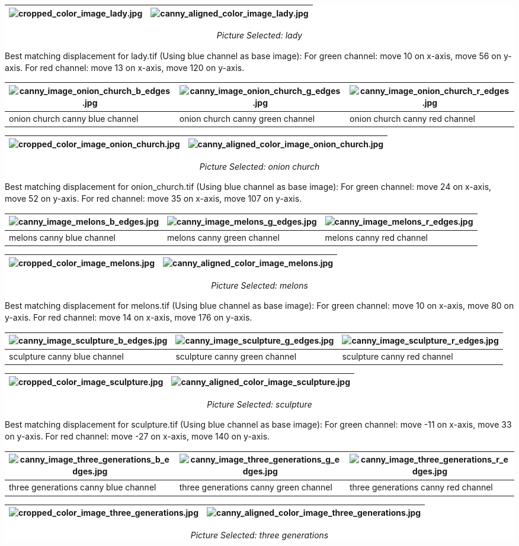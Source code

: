 | ![cropped_color_image_lady.jpg](https://s2.loli.net/2024/09/04/Fbqp7j3ovhcnUwP.jpg) | ![canny_aligned_color_image_lady.jpg](https://s2.loli.net/2024/09/04/lXQ9H3KWprwZRO6.jpg) |
|------------------------|------------------------|

<p style="text-align: center;"><em>Picture Selected: lady</em></p>

Best matching displacement for lady.tif (Using blue channel as base image):
For green channel: move 10 on x-axis, move 56 on y-axis.
For red channel: move 13 on x-axis, move 120 on y-axis.


| ![canny_image_onion_church_b_edges.jpg](https://s2.loli.net/2024/09/04/MRukiF4olt2BDKQ.jpg) | ![canny_image_onion_church_g_edges.jpg](https://s2.loli.net/2024/09/04/syezjQ1pwISg3Z7.jpg) | ![canny_image_onion_church_r_edges.jpg](https://s2.loli.net/2024/09/04/zKM4GXlkSqsZyPN.jpg) |
|------------------------|------------------------|------------------------|
| onion church canny blue channel | onion church canny green channel | onion church canny red channel |

| ![cropped_color_image_onion_church.jpg](https://s2.loli.net/2024/09/04/JnMG4Roc7zguiUX.jpg) | ![canny_aligned_color_image_onion_church.jpg](https://s2.loli.net/2024/09/04/Urdn6zPO5EeIi2R.jpg) |
|------------------------|------------------------|

<p style="text-align: center;"><em>Picture Selected: onion church</em></p>

Best matching displacement for onion_church.tif (Using blue channel as base image):
For green channel: move 24 on x-axis, move 52 on y-axis.
For red channel: move 35 on x-axis, move 107 on y-axis.

| ![canny_image_melons_b_edges.jpg](https://s2.loli.net/2024/09/04/e2uJh97zpDCgKZq.jpg) | ![canny_image_melons_g_edges.jpg](https://s2.loli.net/2024/09/04/Jziqr4STZwxteKd.jpg) | ![canny_image_melons_r_edges.jpg](https://s2.loli.net/2024/09/04/D2nIwH5kCLlmWxs.jpg) |
| --------- | ---------- | ---------- |
| melons canny blue channel | melons canny green channel | melons canny red channel |

| ![cropped_color_image_melons.jpg](https://s2.loli.net/2024/09/04/MNBt5mgJLjZs238.jpg) | ![canny_aligned_color_image_melons.jpg](https://s2.loli.net/2024/09/04/8uahEeo2DB3KxJG.jpg) |
| -------- | -------- |

<p style="text-align: center;"><em>Picture Selected: melons</em></p>

Best matching displacement for melons.tif (Using blue channel as base image):
For green channel: move 10 on x-axis, move 80 on y-axis.
For red channel: move 14 on x-axis, move 176 on y-axis.

| ![canny_image_sculpture_b_edges.jpg](https://s2.loli.net/2024/09/04/h8pmArenc6KsaXu.jpg) | ![canny_image_sculpture_g_edges.jpg](https://s2.loli.net/2024/09/04/tNgc2XWILRUJBQo.jpg) | ![canny_image_sculpture_r_edges.jpg](https://s2.loli.net/2024/09/04/yDm51TLhgfzuNji.jpg) |
| ---- | ---- | ---- |
| sculpture canny blue channel | sculpture canny green channel | sculpture canny red channel |

| ![cropped_color_image_sculpture.jpg](https://s2.loli.net/2024/09/04/XoflpA3e5nxk8VH.jpg) | ![canny_aligned_color_image_sculpture.jpg](https://s2.loli.net/2024/09/04/cmjna6tr958sGyD.jpg) |
| ---- | ---- |

<p style="text-align: center;"><em>Picture Selected: sculpture</em></p>

Best matching displacement for sculpture.tif (Using blue channel as base image):
For green channel: move -11 on x-axis, move 33 on y-axis.
For red channel: move -27 on x-axis, move 140 on y-axis.

| ![canny_image_three_generations_b_edges.jpg](https://s2.loli.net/2024/09/04/lw4uhdBqOsUaCio.jpg) | ![canny_image_three_generations_g_edges.jpg](https://s2.loli.net/2024/09/04/emArC6vjUM5sbK1.jpg) | ![canny_image_three_generations_r_edges.jpg](https://s2.loli.net/2024/09/04/xcyl3Ieonf7uFLP.jpg) |
| ---- | ---- | ---- |
| three generations canny blue channel | three generations canny green channel | three generations canny red channel |

| ![cropped_color_image_three_generations.jpg](https://s2.loli.net/2024/09/04/2lDi1Y9WSwhTBu6.jpg) | ![canny_aligned_color_image_three_generations.jpg](https://s2.loli.net/2024/09/04/lpZMXiWe3koVhBc.jpg) |
| ---- | ---- |

<p style="text-align: center;"><em>Picture Selected: three generations</em></p>
